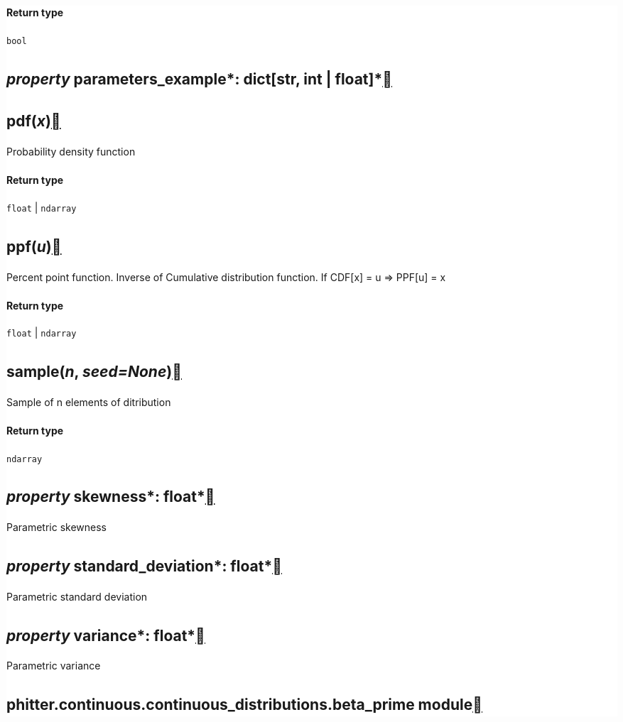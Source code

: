 #### Return type
`bool`

## *property* parameters\_example*: dict[str, int | float]*[](#phitter.continuous.continuous_distributions.beta.Beta.parameters_example "Link to this definition")

## pdf(*x*)[](#phitter.continuous.continuous_distributions.beta.Beta.pdf "Link to this definition")
Probability density function

#### Return type
`float` | `ndarray`

## ppf(*u*)[](#phitter.continuous.continuous_distributions.beta.Beta.ppf "Link to this definition")
Percent point function. Inverse of Cumulative distribution function. If CDF[x] = u => PPF[u] = x

#### Return type
`float` | `ndarray`

## sample(*n*, *seed=None*)[](#phitter.continuous.continuous_distributions.beta.Beta.sample "Link to this definition")
Sample of n elements of ditribution

#### Return type
`ndarray`

## *property* skewness*: float*[](#phitter.continuous.continuous_distributions.beta.Beta.skewness "Link to this definition")
Parametric skewness

## *property* standard\_deviation*: float*[](#phitter.continuous.continuous_distributions.beta.Beta.standard_deviation "Link to this definition")
Parametric standard deviation

## *property* variance*: float*[](#phitter.continuous.continuous_distributions.beta.Beta.variance "Link to this definition")
Parametric variance

## phitter.continuous.continuous\_distributions.beta\_prime module[](#module-phitter.continuous.continuous_distributions.beta_prime "Link to this heading")
